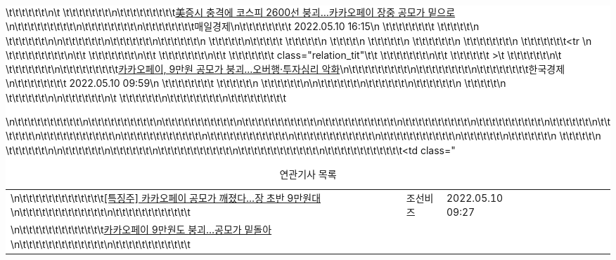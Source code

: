 \t\t\t\t\t\t\n\t \t\t\t\t\t\t\t<td class="title">\n\t\t\t\t\t\t\t\t\t<a href="/item/news_read.naver?article_id=0004961784&office_id=009&code=377300&page=1&sm=title_entity_id.basic" class="tit" onClick="clickcr(this,\'stn.ntitclust\',\'\',\'\',event);" target=_top>美증시 충격에 코스피 2600선 붕괴&hellip;카카오페이 장중 공모가 밑으로</a>\n\t\t\t\t\t\t\t\t\t\n\t\t\t\t\t\t\t\t</td>\n\t\t\t\t\t\t\t\t<td class="info">매일경제</td>\n\t\t\t\t\t\t\t\t<td class="date"> 2022.05.10 16:15</td>\n \t\t\t\t\t\t\t</tr>\t \t\t\t\t\t\n \t\t\t\t\t\t\n\n\t\t\t\t\t\t\n\t\t\t\t\t\t\n\t\t\t\t\t\t\n \t\t\t\t\t\n\t\t\t\t\t \t\t\t\t\t\n \t\t\t\t\n \t\t\t\t\t\n \t\t\t\t\t\t\n \t\t\t\t\t\t\t\n \t\t\t\t\t\t\t<tr \n \t\t\t\t\t\t\t\t\t\n\t\t \t\t\t\t\t\t\t\n\t\t \t\t\t\t\t\t\t\n\t\t \t\t\t\t\t\t\t class="relation_tit"\t\t \t\t\t\t\t\t\t\n\t\t \t\t\t\t\t\t >\t \t\t\t\t\t\t\n\t \t\t\t\t\t\t\t<td class="title">\n\t\t\t\t\t\t\t\t\t<a href="/item/news_read.naver?article_id=0004696614&office_id=015&code=377300&page=1&sm=title_entity_id.basic" class="tit" onClick="clickcr(this,\'stn.ntitclust\',\'\',\'\',event);" target=_top>카카오페이, 9만원 공모가 붕괴&hellip;오버행&middot;투자심리 악화</a>\n\t\t\t\t\t\t\t\t\t\n\t\t\t\t\t\t\t\t</td>\n\t\t\t\t\t\t\t\t<td class="info">한국경제</td>\n\t\t\t\t\t\t\t\t<td class="date"> 2022.05.10 09:59</td>\n \t\t\t\t\t\t\t</tr>\t \t\t\t\t\t\n \t\t\t\t\t\t\n\n\t\t\t\t\t\t\n\t\t\t\t\t\t\n\t\t\t\t\t\t\n \t\t\t\t\t\n \t\t\t\t\t\t\n\n\t\t\t\t\t\t\n\t \t\t\t\t\t\t<tr class="relation_lst _clusterId0150004696614">\n\t\t\t\t\t\t\t\t<td colspan="3">\n\t\t\t\t\t\t\t\t\t<table class="type5">\n\t\t\t\t\t\t\t\t\t\t<caption>연관기사 목록</caption>\n\t\t\t\t\t\t\t\t\t\t<colgroup>\n\t\t\t\t\t\t\t\t\t\t\t<col>\n\t\t\t\t\t\t\t\t\t\t\t<col width="130px">\n\t\t\t\t\t\t\t\t\t\t\t<col width="110px">\n\t\t\t\t\t\t\t\t\t\t</colgroup>\n\t\t\t\t\t\t\t\t\t\t<tbody>\n\t\t\t\t\t\t\n\t\t\t\t\t\t\n\t\t\t\t\t\t\t\t\t\t\t<tr  >\n\t\t\t\t\t\t\t\t\t\t\t\t<td class="title">\n\t\t\t\t\t\t\t\t\t\t\t\t\t<a href="/item/news_read.naver?article_id=0000812275&office_id=366&code=377300&page=1&sm=title_entity_id.basic" class="tit" onClick="clickcr(this,\'stn.ntitclustsub\',\'\',\'\',event);" target=_top><span class="ico_reply"></span>[특징주] 카카오페이 공모가 깨졌다&hellip;장 초반 9만원대</a>\n\t\t\t\t\t\t\t\t\t\t\t\t\t\n\t\t\t\t\t\t\t\t\t\t\t\t</td>\n\t\t\t\t\t\t\t\t\t\t\t\t<td class="info">조선비즈</td>\n\t\t\t\t\t\t\t\t\t\t\t\t<td class="date"> 2022.05.10 09:27</td>\n\t\t\t\t\t\t\t\t\t\t\t</tr>\n\t\t\t\t\t\t\n\t\t\t\t\t\t\n \t\t\t\t\t\n \t\t\t\t\t\t\n\n\t\t\t\t\t\t\n\t\t\t\t\t\t\n\t\t\t\t\t\t\t\t\t\t\t<tr  class="hide_news none">\n\t\t\t\t\t\t\t\t\t\t\t\t<td class="title">\n\t\t\t\t\t\t\t\t\t\t\t\t\t<a href="/item/news_read.naver?article_id=0005211440&office_id=018&code=377300&page=1&sm=title_entity_id.basic" class="tit" onClick="clickcr(this,\'stn.ntitclustsub\',\'\',\'\',event);" target=_top><span class="ico_reply"></span>카카오페이 9만원도 붕괴&hellip;공모가 밑돌아</a>\n\t\t\t\t\t\t\t\t\t\t\t\t\t\n\t\t\t\t\t\t\t\t\t\t\t\t</td>\n\t\t\t\t\t\t\t\t\t\t\t\t<td class="